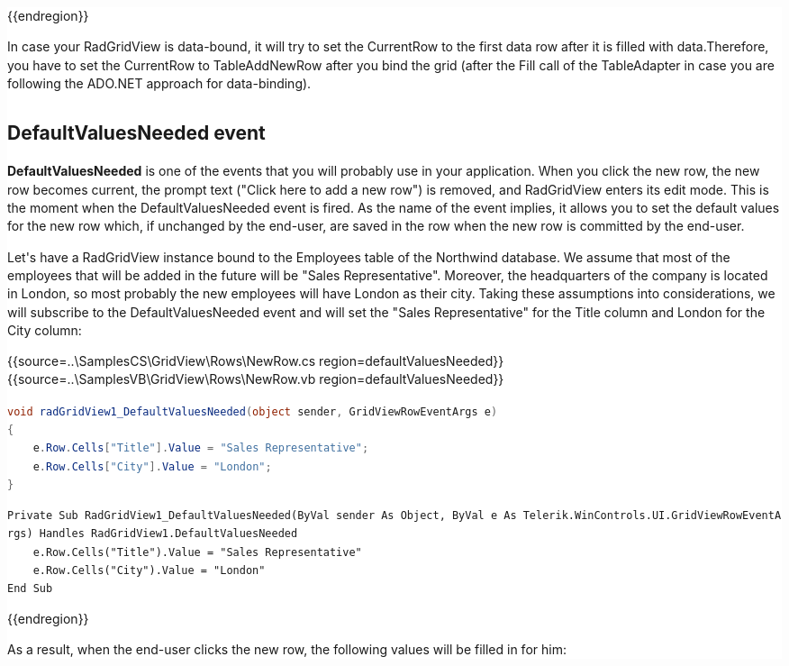 {{endregion}} 

In case your RadGridView is data-bound, it will try to set the CurrentRow to the first data row after it is filled with data.Therefore, you have to set the CurrentRow to TableAddNewRow after you bind the grid (after the Fill call of the TableAdapter in case you are following the ADO.NET approach for data-binding).

## DefaultValuesNeeded event

__DefaultValuesNeeded__ is one of the events that you will probably use in your application. When you click the new row, the new row becomes current, the prompt text ("Click here to add a new row") is removed, and RadGridView enters its edit mode. This is the moment when the DefaultValuesNeeded event is fired. As the name of the event implies, it allows you to set the default values for the new row which, if unchanged by the end-user, are saved in the row when the new row is committed by the end-user.

Let's have a RadGridView instance bound to the Employees table of the Northwind database. We assume that most of the employees that will be added in the future will be "Sales Representative". Moreover, the headquarters of the company is located in London, so most probably the new employees will have London as their city. Taking these assumptions into considerations, we will subscribe to the DefaultValuesNeeded event and will set the "Sales Representative" for the Title column and London for the City column:

{{source=..\SamplesCS\GridView\Rows\NewRow.cs region=defaultValuesNeeded}} 
{{source=..\SamplesVB\GridView\Rows\NewRow.vb region=defaultValuesNeeded}} 

````C#
void radGridView1_DefaultValuesNeeded(object sender, GridViewRowEventArgs e)
{
    e.Row.Cells["Title"].Value = "Sales Representative";
    e.Row.Cells["City"].Value = "London";
}

````
````VB.NET
Private Sub RadGridView1_DefaultValuesNeeded(ByVal sender As Object, ByVal e As Telerik.WinControls.UI.GridViewRowEventArgs) Handles RadGridView1.DefaultValuesNeeded
    e.Row.Cells("Title").Value = "Sales Representative"
    e.Row.Cells("City").Value = "London"
End Sub

````

{{endregion}} 

As a result, when the end-user clicks the new row, the following values will be filled in for him:
